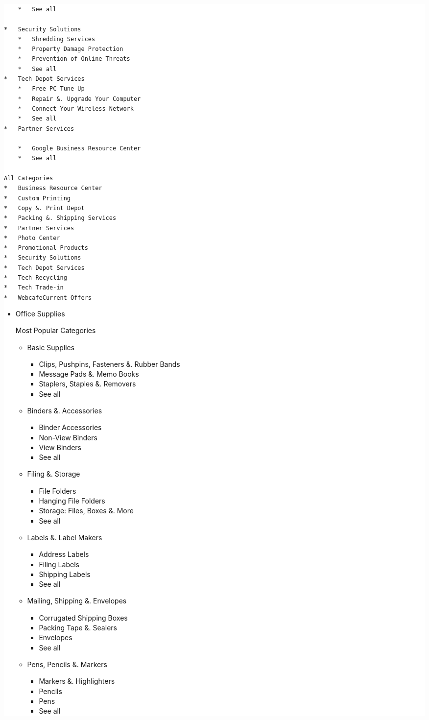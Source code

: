         *   See all
    
    *   Security Solutions
        *   Shredding Services
        *   Property Damage Protection
        *   Prevention of Online Threats
        *   See all
    *   Tech Depot Services
        *   Free PC Tune Up
        *   Repair &. Upgrade Your Computer
        *   Connect Your Wireless Network
        *   See all
    *   Partner Services
        
        *   Google Business Resource Center
        *   See all
    
    All Categories
    *   Business Resource Center
    *   Custom Printing
    *   Copy &. Print Depot
    *   Packing &. Shipping Services
    *   Partner Services
    *   Photo Center
    *   Promotional Products
    *   Security Solutions
    *   Tech Depot Services
    *   Tech Recycling
    *   Tech Trade-in
    *   WebcafeCurrent Offers
*   Office Supplies
    
    Most Popular Categories
    
    *   Basic Supplies
        *   Clips, Pushpins, Fasteners &. Rubber Bands
        *   Message Pads &. Memo Books
        *   Staplers, Staples &. Removers
        *   See all
    *   Binders &. Accessories
        *   Binder Accessories
        *   Non-View Binders
        *   View Binders
        *   See all
    *   Filing &. Storage
        *   File Folders
        *   Hanging File Folders
        *   Storage: Files, Boxes &. More
        *   See all
    
    *   Labels &. Label Makers
        *   Address Labels
        *   Filing Labels
        *   Shipping Labels
        *   See all
    *   Mailing, Shipping &. Envelopes
        *   Corrugated Shipping Boxes
        *   Packing Tape &. Sealers
        *   Envelopes
        *   See all
    *   Pens, Pencils &. Markers
        *   Markers &. Highlighters
        *   Pencils
        *   Pens
        *   See all
    